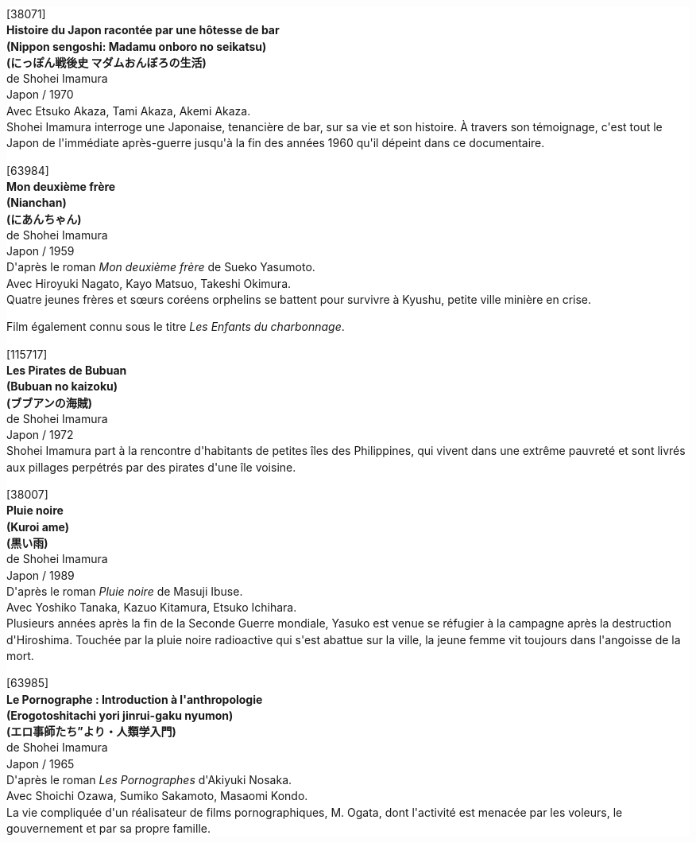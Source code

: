 [38071]  
**Histoire du Japon racontée par une hôtesse de bar**  
**(Nippon sengoshi:  Madamu onboro no seikatsu)**  
**(にっぽん戦後史 マダムおんぼろの生活)**  
de Shohei Imamura  
Japon / 1970  
Avec Etsuko Akaza, Tami Akaza, Akemi Akaza.  
Shohei Imamura interroge une Japonaise, tenancière de bar, sur sa vie et son histoire. À travers son témoignage, c'est tout le Japon de l'immédiate après-guerre jusqu'à la fin des années 1960 qu'il dépeint dans ce documentaire.

[63984]  
**Mon deuxième frère**  
**(Nianchan)**  
**(にあんちゃん)**  
de Shohei Imamura  
Japon / 1959  
D'après le roman _Mon deuxième frère_ de Sueko Yasumoto.  
Avec Hiroyuki Nagato, Kayo Matsuo, Takeshi Okimura.  
Quatre jeunes frères et sœurs coréens orphelins se battent pour survivre à Kyushu, petite ville minière en crise.

Film également connu sous le titre _Les Enfants du charbonnage_.

[115717]  
**Les Pirates de Bubuan**  
**(Bubuan no kaizoku)**  
**(ブブアンの海賊)**  
de Shohei Imamura  
Japon / 1972  
Shohei Imamura part à la rencontre d'habitants de petites îles des Philippines, qui vivent dans une extrême pauvreté et sont livrés aux pillages perpétrés par des pirates d'une île voisine.

[38007]  
**Pluie noire**  
**(Kuroi ame)**  
**(黒い雨)**  
de Shohei Imamura  
Japon / 1989  
D'après le roman _Pluie noire_ de Masuji Ibuse.  
Avec Yoshiko Tanaka, Kazuo Kitamura, Etsuko Ichihara.  
Plusieurs années après la fin de la Seconde Guerre mondiale, Yasuko est venue se réfugier à la campagne après la destruction d'Hiroshima. Touchée par la pluie noire radioactive qui s'est abattue sur la ville, la jeune femme vit toujours dans l'angoisse de la mort.

[63985]  
**Le Pornographe : Introduction à l'anthropologie**  
**(Erogotoshitachi yori jinrui-gaku nyumon)**  
**(エロ事師たち”より・人類学入門)**  
de Shohei Imamura  
Japon / 1965  
D'après le roman _Les Pornographes_ d'Akiyuki Nosaka.  
Avec Shoichi Ozawa, Sumiko Sakamoto, Masaomi Kondo.  
La vie compliquée d'un réalisateur de films pornographiques, M. Ogata, dont l'activité est menacée par les voleurs, le gouvernement et par sa propre famille.
